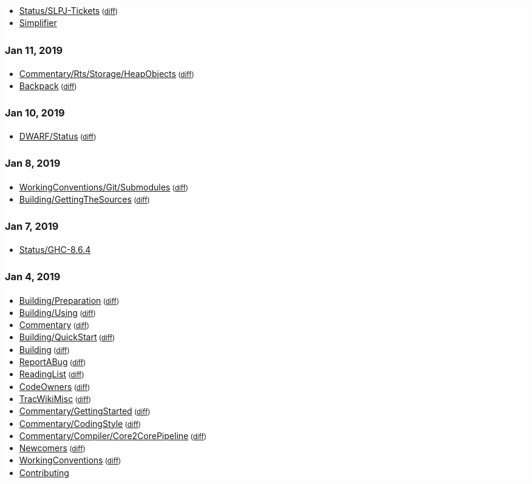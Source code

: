 - [Status/SLPJ-Tickets](/trac/ghc/wiki/Status/SLPJ-Tickets)<small> ([diff](/trac/ghc/wiki/Status/SLPJ-Tickets?action=diff&version=778))</small>
- [Simplifier](/trac/ghc/wiki/Simplifier)

### Jan 11, 2019

- [Commentary/Rts/Storage/HeapObjects](/trac/ghc/wiki/Commentary/Rts/Storage/HeapObjects)<small> ([diff](/trac/ghc/wiki/Commentary/Rts/Storage/HeapObjects?action=diff&version=44))</small>
- [Backpack](/trac/ghc/wiki/Backpack)<small> ([diff](/trac/ghc/wiki/Backpack?action=diff&version=62))</small>

### Jan 10, 2019

- [DWARF/Status](/trac/ghc/wiki/DWARF/Status)<small> ([diff](/trac/ghc/wiki/DWARF/Status?action=diff&version=31))</small>

### Jan 8, 2019

- [WorkingConventions/Git/Submodules](/trac/ghc/wiki/WorkingConventions/Git/Submodules)<small> ([diff](/trac/ghc/wiki/WorkingConventions/Git/Submodules?action=diff&version=45))</small>
- [Building/GettingTheSources](/trac/ghc/wiki/Building/GettingTheSources)<small> ([diff](/trac/ghc/wiki/Building/GettingTheSources?action=diff&version=141))</small>

### Jan 7, 2019

- [Status/GHC-8.6.4](/trac/ghc/wiki/Status/GHC-8.6.4)

### Jan 4, 2019

- [Building/Preparation](/trac/ghc/wiki/Building/Preparation)<small> ([diff](/trac/ghc/wiki/Building/Preparation?action=diff&version=20))</small>
- [Building/Using](/trac/ghc/wiki/Building/Using)<small> ([diff](/trac/ghc/wiki/Building/Using?action=diff&version=119))</small>
- [Commentary](/trac/ghc/wiki/Commentary)<small> ([diff](/trac/ghc/wiki/Commentary?action=diff&version=243))</small>
- [Building/QuickStart](/trac/ghc/wiki/Building/QuickStart)<small> ([diff](/trac/ghc/wiki/Building/QuickStart?action=diff&version=35))</small>
- [Building](/trac/ghc/wiki/Building)<small> ([diff](/trac/ghc/wiki/Building?action=diff&version=118))</small>
- [ReportABug](/trac/ghc/wiki/ReportABug)<small> ([diff](/trac/ghc/wiki/ReportABug?action=diff&version=44))</small>
- [ReadingList](/trac/ghc/wiki/ReadingList)<small> ([diff](/trac/ghc/wiki/ReadingList?action=diff&version=50))</small>
- [CodeOwners](/trac/ghc/wiki/CodeOwners)<small> ([diff](/trac/ghc/wiki/CodeOwners?action=diff&version=101))</small>
- [TracWikiMisc](/trac/ghc/wiki/TracWikiMisc)<small> ([diff](/trac/ghc/wiki/TracWikiMisc?action=diff&version=14))</small>
- [Commentary/GettingStarted](/trac/ghc/wiki/Commentary/GettingStarted)<small> ([diff](/trac/ghc/wiki/Commentary/GettingStarted?action=diff&version=6))</small>
- [Commentary/CodingStyle](/trac/ghc/wiki/Commentary/CodingStyle)<small> ([diff](/trac/ghc/wiki/Commentary/CodingStyle?action=diff&version=58))</small>
- [Commentary/Compiler/Core2CorePipeline](/trac/ghc/wiki/Commentary/Compiler/Core2CorePipeline)<small> ([diff](/trac/ghc/wiki/Commentary/Compiler/Core2CorePipeline?action=diff&version=17))</small>
- [Newcomers](/trac/ghc/wiki/Newcomers)<small> ([diff](/trac/ghc/wiki/Newcomers?action=diff&version=100))</small>
- [WorkingConventions](/trac/ghc/wiki/WorkingConventions)<small> ([diff](/trac/ghc/wiki/WorkingConventions?action=diff&version=115))</small>
- [Contributing](/trac/ghc/wiki/Contributing)
